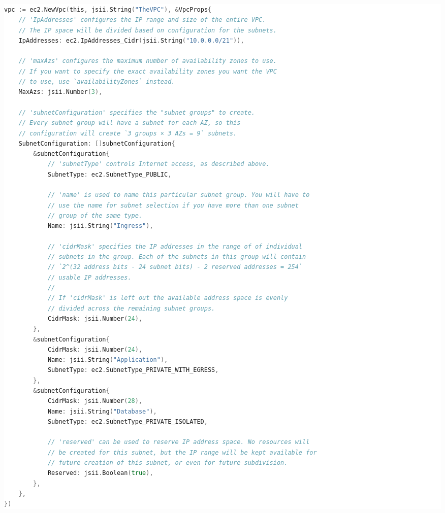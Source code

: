 ```go
vpc := ec2.NewVpc(this, jsii.String("TheVPC"), &VpcProps{
	// 'IpAddresses' configures the IP range and size of the entire VPC.
	// The IP space will be divided based on configuration for the subnets.
	IpAddresses: ec2.IpAddresses_Cidr(jsii.String("10.0.0.0/21")),

	// 'maxAzs' configures the maximum number of availability zones to use.
	// If you want to specify the exact availability zones you want the VPC
	// to use, use `availabilityZones` instead.
	MaxAzs: jsii.Number(3),

	// 'subnetConfiguration' specifies the "subnet groups" to create.
	// Every subnet group will have a subnet for each AZ, so this
	// configuration will create `3 groups × 3 AZs = 9` subnets.
	SubnetConfiguration: []subnetConfiguration{
		&subnetConfiguration{
			// 'subnetType' controls Internet access, as described above.
			SubnetType: ec2.SubnetType_PUBLIC,

			// 'name' is used to name this particular subnet group. You will have to
			// use the name for subnet selection if you have more than one subnet
			// group of the same type.
			Name: jsii.String("Ingress"),

			// 'cidrMask' specifies the IP addresses in the range of of individual
			// subnets in the group. Each of the subnets in this group will contain
			// `2^(32 address bits - 24 subnet bits) - 2 reserved addresses = 254`
			// usable IP addresses.
			//
			// If 'cidrMask' is left out the available address space is evenly
			// divided across the remaining subnet groups.
			CidrMask: jsii.Number(24),
		},
		&subnetConfiguration{
			CidrMask: jsii.Number(24),
			Name: jsii.String("Application"),
			SubnetType: ec2.SubnetType_PRIVATE_WITH_EGRESS,
		},
		&subnetConfiguration{
			CidrMask: jsii.Number(28),
			Name: jsii.String("Database"),
			SubnetType: ec2.SubnetType_PRIVATE_ISOLATED,

			// 'reserved' can be used to reserve IP address space. No resources will
			// be created for this subnet, but the IP range will be kept available for
			// future creation of this subnet, or even for future subdivision.
			Reserved: jsii.Boolean(true),
		},
	},
})
```
